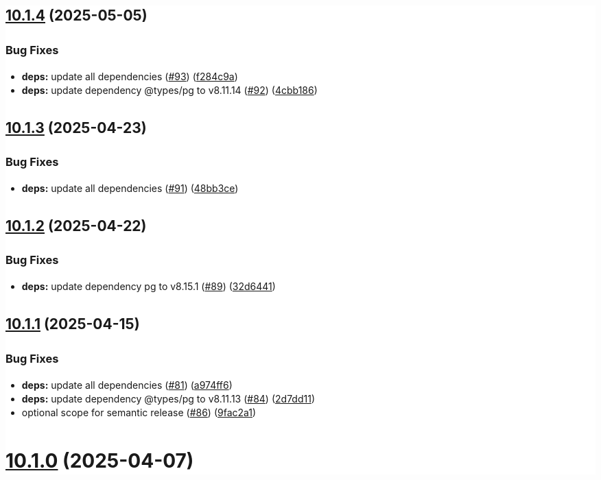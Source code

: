 ## [10.1.4](https://github.com/postgres-pool/postgres-pool/compare/v10.1.3...v10.1.4) (2025-05-05)

### Bug Fixes

- **deps:** update all dependencies ([#93](https://github.com/postgres-pool/postgres-pool/issues/93)) ([f284c9a](https://github.com/postgres-pool/postgres-pool/commit/f284c9a37f99d6be761df8dc7025e267dd2002e9))
- **deps:** update dependency @types/pg to v8.11.14 ([#92](https://github.com/postgres-pool/postgres-pool/issues/92)) ([4cbb186](https://github.com/postgres-pool/postgres-pool/commit/4cbb18611a1b9aac7d546ebffac4d390fed14850))

## [10.1.3](https://github.com/postgres-pool/postgres-pool/compare/v10.1.2...v10.1.3) (2025-04-23)

### Bug Fixes

- **deps:** update all dependencies ([#91](https://github.com/postgres-pool/postgres-pool/issues/91)) ([48bb3ce](https://github.com/postgres-pool/postgres-pool/commit/48bb3ce520b754c34877d3f267342b2b8e714a6a))

## [10.1.2](https://github.com/postgres-pool/postgres-pool/compare/v10.1.1...v10.1.2) (2025-04-22)

### Bug Fixes

- **deps:** update dependency pg to v8.15.1 ([#89](https://github.com/postgres-pool/postgres-pool/issues/89)) ([32d6441](https://github.com/postgres-pool/postgres-pool/commit/32d6441db29d77acb54646ae9d45b2636bd284f1))

## [10.1.1](https://github.com/postgres-pool/postgres-pool/compare/v10.1.0...v10.1.1) (2025-04-15)

### Bug Fixes

- **deps:** update all dependencies ([#81](https://github.com/postgres-pool/postgres-pool/issues/81)) ([a974ff6](https://github.com/postgres-pool/postgres-pool/commit/a974ff696878c6155eafd0390640892917a151d6))
- **deps:** update dependency @types/pg to v8.11.13 ([#84](https://github.com/postgres-pool/postgres-pool/issues/84)) ([2d7dd11](https://github.com/postgres-pool/postgres-pool/commit/2d7dd11de502d76a162ccd72b47bac2e0b4a5d7d))
- optional scope for semantic release ([#86](https://github.com/postgres-pool/postgres-pool/issues/86)) ([9fac2a1](https://github.com/postgres-pool/postgres-pool/commit/9fac2a1b00482346b7290d778119e17ee44016ca))

# [10.1.0](https://github.com/postgres-pool/postgres-pool/compare/v10.0.1...v10.1.0) (2025-04-07)
